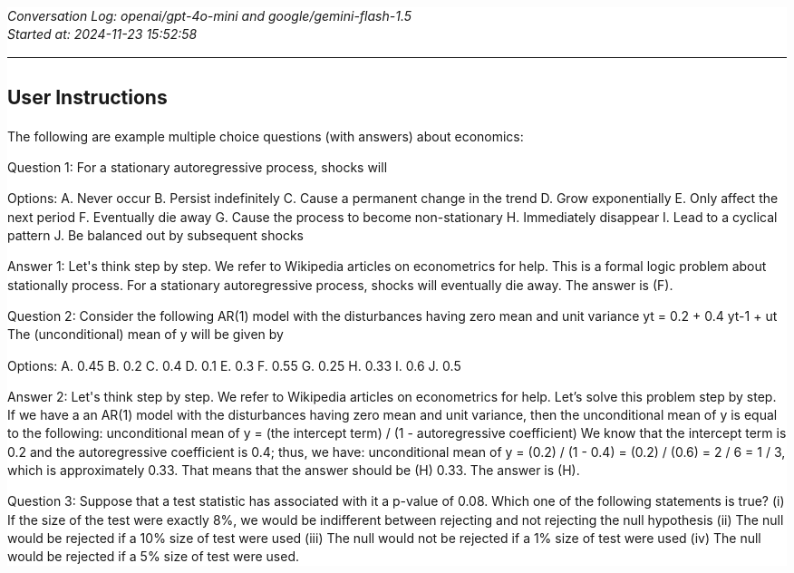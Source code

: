 _Conversation Log: openai/gpt-4o-mini and google/gemini-flash-1.5_\
_Started at: 2024-11-23 15:52:58_

---

[//]: # (2024-11-23 15:52:58)
## User Instructions


[//]: # (2024-11-23 15:52:58)
The following are example multiple choice questions (with answers) about economics:

Question 1: For a stationary autoregressive process, shocks will

Options: 
A. Never occur
B. Persist indefinitely
C. Cause a permanent change in the trend
D. Grow exponentially
E. Only affect the next period
F. Eventually die away
G. Cause the process to become non-stationary
H. Immediately disappear
I. Lead to a cyclical pattern
J. Be balanced out by subsequent shocks

Answer 1: Let's think step by step. We refer to Wikipedia articles on econometrics for help. This is a formal logic problem about stationally process. For a stationary autoregressive process, shocks will eventually die away. The answer is (F).

Question 2: Consider the following AR(1) model with the disturbances having zero mean and unit variance
yt = 0.2 + 0.4 yt-1 + ut
The (unconditional) mean of y will be given by

Options: 
A. 0.45
B. 0.2
C. 0.4
D. 0.1
E. 0.3
F. 0.55
G. 0.25
H. 0.33
I. 0.6
J. 0.5

Answer 2: Let's think step by step. We refer to Wikipedia articles on econometrics for help. Let’s solve this problem step by step. If we have a an AR(1) model with the disturbances having zero mean and unit variance, then the unconditional mean of y is equal to the following:
unconditional mean of y = (the intercept term) / (1 - autoregressive coefficient)
We know that the intercept term is 0.2 and the autoregressive coefficient is 0.4; thus, we have:
unconditional mean of y = (0.2) / (1 - 0.4) = (0.2) / (0.6) = 2 / 6 = 1 / 3, which is approximately 0.33. That means that the answer should be (H) 0.33. The answer is (H).

Question 3: Suppose that a test statistic has associated with it a p-value of 0.08. Which one of the following statements is true?
(i) If the size of the test were exactly 8%, we would be indifferent between rejecting and not rejecting the null hypothesis
(ii) The null would be rejected if a 10% size of test were used
(iii) The null would not be rejected if a 1% size of test were used
(iv) The null would be rejected if a 5% size of test were used.


[//]: # (2024-11-23 15:53:04)
[//]: # (2024-11-23 15:53:04)
[//]: # (2024-11-23 15:53:04)
[//]: # (2024-11-23 15:53:11)
[//]: # (2024-11-23 15:53:11)
[//]: # (2024-11-23 15:53:11)
[//]: # (2024-11-23 15:53:15)
[//]: # (2024-11-23 15:53:15)
[//]: # (2024-11-23 15:53:15)
[//]: # (2024-11-23 15:53:20)
[//]: # (2024-11-23 15:53:20)
[//]: # (2024-11-23 15:53:20)
[//]: # (2024-11-23 15:53:24)
[//]: # (2024-11-23 15:53:24)
[//]: # (2024-11-23 15:53:24)
[//]: # (2024-11-23 15:53:30)
[//]: # (2024-11-23 15:53:30)
[//]: # (2024-11-23 15:53:30)
[//]: # (2024-11-23 15:53:30)
[//]: # (2024-11-23 15:53:30)
[//]: # (2024-11-23 15:53:30)
[//]: # (2024-11-23 15:53:32)
[//]: # (2024-11-23 15:53:32)
[//]: # (2024-11-23 15:53:32)
[//]: # (2024-11-23 15:53:36)
[//]: # (2024-11-23 15:53:36)
[//]: # (2024-11-23 15:53:36)
[//]: # (2024-11-23 15:53:40)
[//]: # (2024-11-23 15:53:40)
[//]: # (2024-11-23 15:53:40)
[//]: # (2024-11-23 15:53:44)
[//]: # (2024-11-23 15:53:44)
[//]: # (2024-11-23 15:53:44)